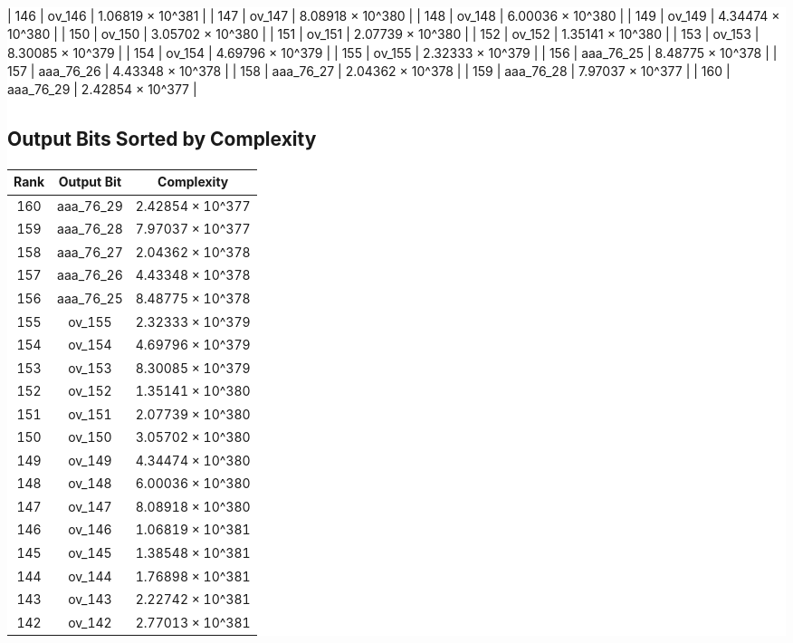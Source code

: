 | 146 | ov_146 | 1.06819 × 10^381 |
| 147 | ov_147 | 8.08918 × 10^380 |
| 148 | ov_148 | 6.00036 × 10^380 |
| 149 | ov_149 | 4.34474 × 10^380 |
| 150 | ov_150 | 3.05702 × 10^380 |
| 151 | ov_151 | 2.07739 × 10^380 |
| 152 | ov_152 | 1.35141 × 10^380 |
| 153 | ov_153 | 8.30085 × 10^379 |
| 154 | ov_154 | 4.69796 × 10^379 |
| 155 | ov_155 | 2.32333 × 10^379 |
| 156 | aaa_76_25 | 8.48775 × 10^378 |
| 157 | aaa_76_26 | 4.43348 × 10^378 |
| 158 | aaa_76_27 | 2.04362 × 10^378 |
| 159 | aaa_76_28 | 7.97037 × 10^377 |
| 160 | aaa_76_29 | 2.42854 × 10^377 |

## Output Bits Sorted by Complexity

| Rank | Output Bit | Complexity |
|:----:|:----------:|:----------:|
| 160 | aaa_76_29 | 2.42854 × 10^377 |
| 159 | aaa_76_28 | 7.97037 × 10^377 |
| 158 | aaa_76_27 | 2.04362 × 10^378 |
| 157 | aaa_76_26 | 4.43348 × 10^378 |
| 156 | aaa_76_25 | 8.48775 × 10^378 |
| 155 | ov_155 | 2.32333 × 10^379 |
| 154 | ov_154 | 4.69796 × 10^379 |
| 153 | ov_153 | 8.30085 × 10^379 |
| 152 | ov_152 | 1.35141 × 10^380 |
| 151 | ov_151 | 2.07739 × 10^380 |
| 150 | ov_150 | 3.05702 × 10^380 |
| 149 | ov_149 | 4.34474 × 10^380 |
| 148 | ov_148 | 6.00036 × 10^380 |
| 147 | ov_147 | 8.08918 × 10^380 |
| 146 | ov_146 | 1.06819 × 10^381 |
| 145 | ov_145 | 1.38548 × 10^381 |
| 144 | ov_144 | 1.76898 × 10^381 |
| 143 | ov_143 | 2.22742 × 10^381 |
| 142 | ov_142 | 2.77013 × 10^381 |